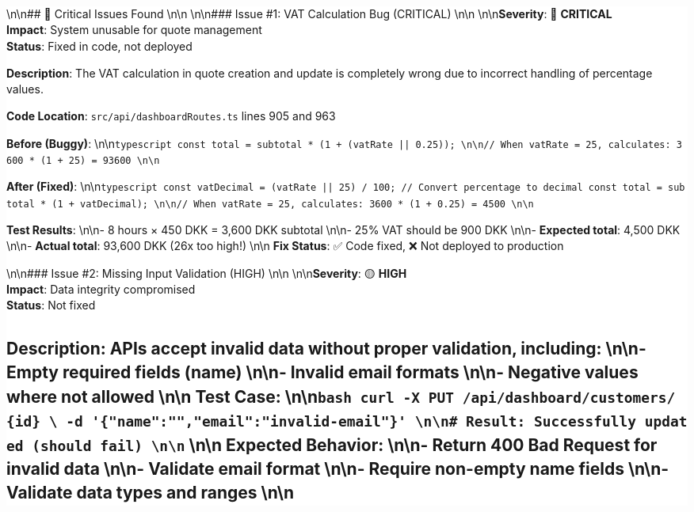 
\n\n## 🐛 Critical Issues Found
\n\n
\n\n### Issue #1: VAT Calculation Bug (CRITICAL)
\n\n
\n\n**Severity**: 🔴 **CRITICAL**  
**Impact**: System unusable for quote management  
**Status**: Fixed in code, not deployed  

**Description**:
The VAT calculation in quote creation and update is completely wrong due to incorrect handling of percentage values.

**Code Location**: `src/api/dashboardRoutes.ts` lines 905 and 963

**Before (Buggy)**:
\n\n```typescript
const total = subtotal * (1 + (vatRate || 0.25));
\n\n// When vatRate = 25, calculates: 3600 * (1 + 25) = 93600
\n\n```

**After (Fixed)**:
\n\n```typescript
const vatDecimal = (vatRate || 25) / 100; // Convert percentage to decimal
const total = subtotal * (1 + vatDecimal);
\n\n// When vatRate = 25, calculates: 3600 * (1 + 0.25) = 4500
\n\n```

**Test Results**:
\n\n- 8 hours × 450 DKK = 3,600 DKK subtotal
\n\n- 25% VAT should be 900 DKK
\n\n- **Expected total**: 4,500 DKK
\n\n- **Actual total**: 93,600 DKK (26x too high!)
\n\n
**Fix Status**: ✅ Code fixed, ❌ Not deployed to production

\n\n### Issue #2: Missing Input Validation (HIGH)
\n\n
\n\n**Severity**: 🟡 **HIGH**  
**Impact**: Data integrity compromised  
**Status**: Not fixed  

**Description**:
APIs accept invalid data without proper validation, including:
\n\n- Empty required fields (name)
\n\n- Invalid email formats
\n\n- Negative values where not allowed
\n\n
**Test Case**:
\n\n```bash
curl -X PUT /api/dashboard/customers/{id} \
  -d '{"name":"","email":"invalid-email"}'
\n\n# Result: Successfully updated (should fail)
\n\n```
\n\n
**Expected Behavior**:
\n\n- Return 400 Bad Request for invalid data
\n\n- Validate email format
\n\n- Require non-empty name fields
\n\n- Validate data types and ranges
\n\n
---

